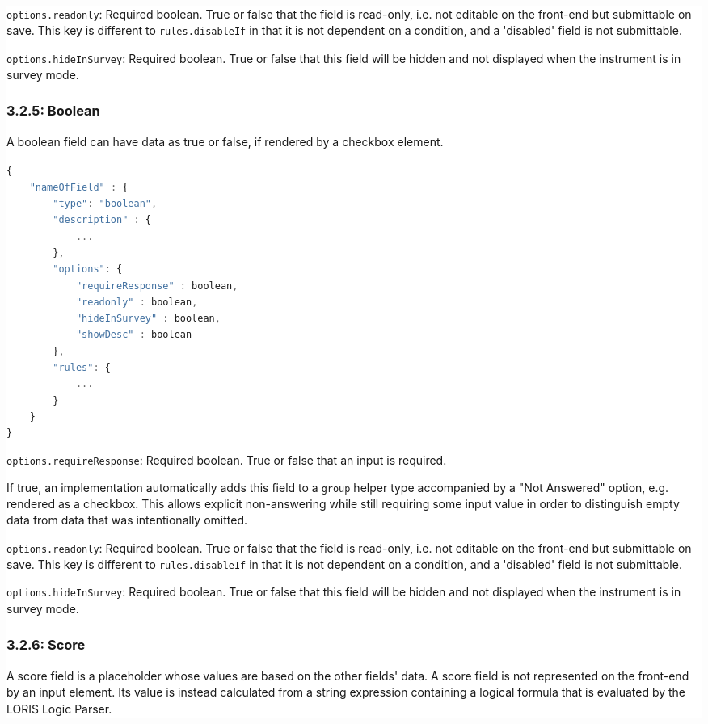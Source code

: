 `options.readonly`: Required boolean. True or false that the field is read-only, i.e. not editable on the front-end but
submittable on save. This key is different to `rules.disableIf` in that it is not dependent on a condition, and a
'disabled' field is not submittable.

`options.hideInSurvey`: Required boolean. True or false that this field will be hidden and not displayed when the
instrument is in survey mode.

### 3.2.5: Boolean

A boolean field can have data as true or false, if rendered by a checkbox element.

```js
{
    "nameOfField" : {
        "type": "boolean",
        "description" : {
            ...
        },
        "options": {
            "requireResponse" : boolean,
            "readonly" : boolean,
            "hideInSurvey" : boolean,
            "showDesc" : boolean
        },
        "rules": {
            ...
        }
    } 
}
```

`options.requireResponse`: Required boolean. True or false that an input is required.

If true, an implementation automatically adds this field to a `group` helper type accompanied by a "Not Answered" option,
e.g. rendered as a checkbox. This allows explicit non-answering while still requiring some input value in order to
distinguish empty data from data that was intentionally omitted.

`options.readonly`: Required boolean. True or false that the field is read-only, i.e. not editable on the front-end but
submittable on save. This key is different to `rules.disableIf` in that it is not dependent on a condition, and a
'disabled' field is not submittable.

`options.hideInSurvey`: Required boolean. True or false that this field will be hidden and not displayed when the
instrument is in survey mode.

### 3.2.6: Score

A score field is a placeholder whose values are based on the other fields' data. A score field is not represented on the 
front-end by an input element. Its value is instead calculated from a string expression containing a logical formula that is 
evaluated by the LORIS Logic Parser.
